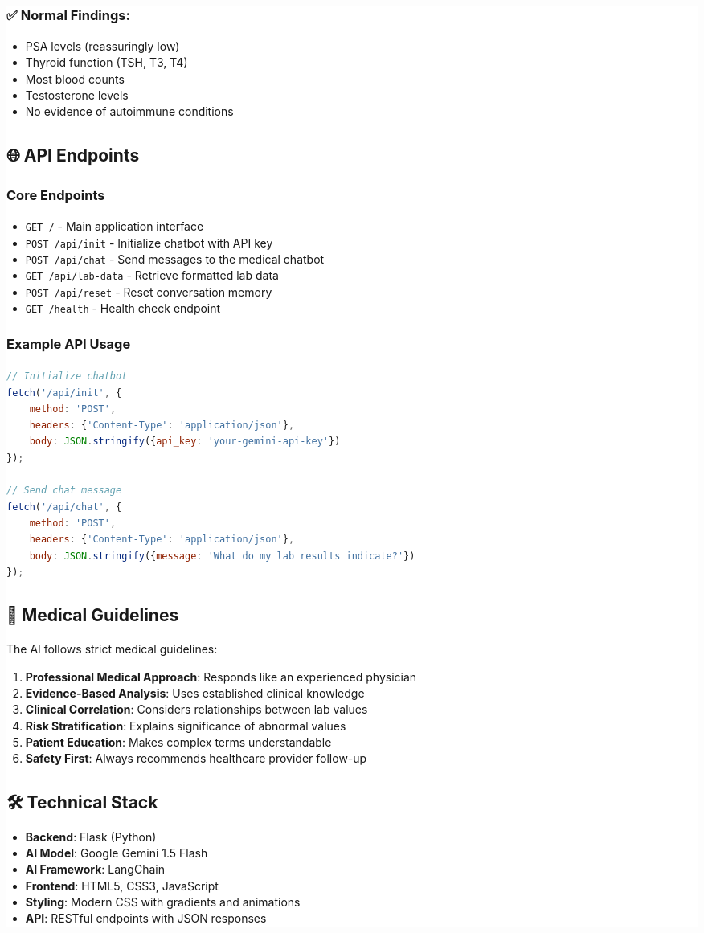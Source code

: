 ### ✅ Normal Findings:
- PSA levels (reassuringly low)
- Thyroid function (TSH, T3, T4)
- Most blood counts
- Testosterone levels
- No evidence of autoimmune conditions

## 🌐 API Endpoints

### Core Endpoints
- `GET /` - Main application interface
- `POST /api/init` - Initialize chatbot with API key
- `POST /api/chat` - Send messages to the medical chatbot
- `GET /api/lab-data` - Retrieve formatted lab data
- `POST /api/reset` - Reset conversation memory
- `GET /health` - Health check endpoint

### Example API Usage

```javascript
// Initialize chatbot
fetch('/api/init', {
    method: 'POST',
    headers: {'Content-Type': 'application/json'},
    body: JSON.stringify({api_key: 'your-gemini-api-key'})
});

// Send chat message
fetch('/api/chat', {
    method: 'POST',
    headers: {'Content-Type': 'application/json'},
    body: JSON.stringify({message: 'What do my lab results indicate?'})
});
```

## 🔬 Medical Guidelines

The AI follows strict medical guidelines:

1. **Professional Medical Approach**: Responds like an experienced physician
2. **Evidence-Based Analysis**: Uses established clinical knowledge
3. **Clinical Correlation**: Considers relationships between lab values
4. **Risk Stratification**: Explains significance of abnormal values
5. **Patient Education**: Makes complex terms understandable
6. **Safety First**: Always recommends healthcare provider follow-up

## 🛠️ Technical Stack

- **Backend**: Flask (Python)
- **AI Model**: Google Gemini 1.5 Flash
- **AI Framework**: LangChain
- **Frontend**: HTML5, CSS3, JavaScript
- **Styling**: Modern CSS with gradients and animations
- **API**: RESTful endpoints with JSON responses
